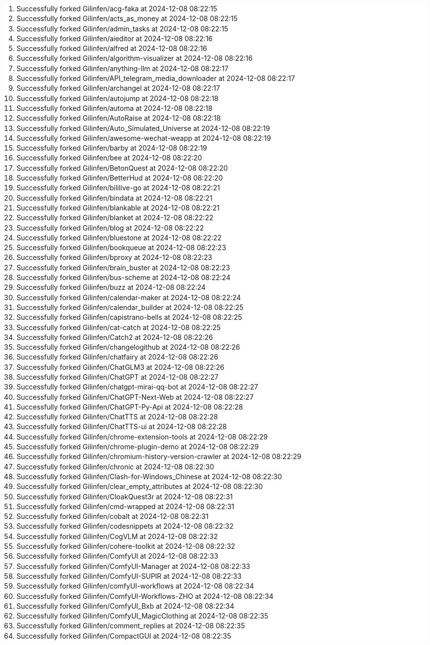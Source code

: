 1. Successfully forked Gilinfen/acg-faka at 2024-12-08 08:22:15
2. Successfully forked Gilinfen/acts_as_money at 2024-12-08 08:22:15
3. Successfully forked Gilinfen/admin_tasks at 2024-12-08 08:22:15
4. Successfully forked Gilinfen/aieditor at 2024-12-08 08:22:16
5. Successfully forked Gilinfen/alfred at 2024-12-08 08:22:16
6. Successfully forked Gilinfen/algorithm-visualizer at 2024-12-08 08:22:16
7. Successfully forked Gilinfen/anything-llm at 2024-12-08 08:22:17
8. Successfully forked Gilinfen/API_telegram_media_downloader at 2024-12-08 08:22:17
9. Successfully forked Gilinfen/archangel at 2024-12-08 08:22:17
10. Successfully forked Gilinfen/autojump at 2024-12-08 08:22:18
11. Successfully forked Gilinfen/automa at 2024-12-08 08:22:18
12. Successfully forked Gilinfen/AutoRaise at 2024-12-08 08:22:18
13. Successfully forked Gilinfen/Auto_Simulated_Universe at 2024-12-08 08:22:19
14. Successfully forked Gilinfen/awesome-wechat-weapp at 2024-12-08 08:22:19
15. Successfully forked Gilinfen/barby at 2024-12-08 08:22:19
16. Successfully forked Gilinfen/bee at 2024-12-08 08:22:20
17. Successfully forked Gilinfen/BetonQuest at 2024-12-08 08:22:20
18. Successfully forked Gilinfen/BetterHud at 2024-12-08 08:22:20
19. Successfully forked Gilinfen/bililive-go at 2024-12-08 08:22:21
20. Successfully forked Gilinfen/bindata at 2024-12-08 08:22:21
21. Successfully forked Gilinfen/blankable at 2024-12-08 08:22:21
22. Successfully forked Gilinfen/blanket at 2024-12-08 08:22:22
23. Successfully forked Gilinfen/blog at 2024-12-08 08:22:22
24. Successfully forked Gilinfen/bluestone at 2024-12-08 08:22:22
25. Successfully forked Gilinfen/bookqueue at 2024-12-08 08:22:23
26. Successfully forked Gilinfen/bproxy at 2024-12-08 08:22:23
27. Successfully forked Gilinfen/brain_buster at 2024-12-08 08:22:23
28. Successfully forked Gilinfen/bus-scheme at 2024-12-08 08:22:24
29. Successfully forked Gilinfen/buzz at 2024-12-08 08:22:24
30. Successfully forked Gilinfen/calendar-maker at 2024-12-08 08:22:24
31. Successfully forked Gilinfen/calendar_builder at 2024-12-08 08:22:25
32. Successfully forked Gilinfen/capistrano-bells at 2024-12-08 08:22:25
33. Successfully forked Gilinfen/cat-catch at 2024-12-08 08:22:25
34. Successfully forked Gilinfen/Catch2 at 2024-12-08 08:22:26
35. Successfully forked Gilinfen/changelogithub at 2024-12-08 08:22:26
36. Successfully forked Gilinfen/chatfairy at 2024-12-08 08:22:26
37. Successfully forked Gilinfen/ChatGLM3 at 2024-12-08 08:22:26
38. Successfully forked Gilinfen/ChatGPT at 2024-12-08 08:22:27
39. Successfully forked Gilinfen/chatgpt-mirai-qq-bot at 2024-12-08 08:22:27
40. Successfully forked Gilinfen/ChatGPT-Next-Web at 2024-12-08 08:22:27
41. Successfully forked Gilinfen/ChatGPT-Py-Api at 2024-12-08 08:22:28
42. Successfully forked Gilinfen/ChatTTS at 2024-12-08 08:22:28
43. Successfully forked Gilinfen/ChatTTS-ui at 2024-12-08 08:22:28
44. Successfully forked Gilinfen/chrome-extension-tools at 2024-12-08 08:22:29
45. Successfully forked Gilinfen/chrome-plugin-demo at 2024-12-08 08:22:29
46. Successfully forked Gilinfen/chromium-history-version-crawler at 2024-12-08 08:22:29
47. Successfully forked Gilinfen/chronic at 2024-12-08 08:22:30
48. Successfully forked Gilinfen/Clash-for-Windows_Chinese at 2024-12-08 08:22:30
49. Successfully forked Gilinfen/clear_empty_attributes at 2024-12-08 08:22:30
50. Successfully forked Gilinfen/CloakQuest3r at 2024-12-08 08:22:31
51. Successfully forked Gilinfen/cmd-wrapped at 2024-12-08 08:22:31
52. Successfully forked Gilinfen/cobalt at 2024-12-08 08:22:31
53. Successfully forked Gilinfen/codesnippets at 2024-12-08 08:22:32
54. Successfully forked Gilinfen/CogVLM at 2024-12-08 08:22:32
55. Successfully forked Gilinfen/cohere-toolkit at 2024-12-08 08:22:32
56. Successfully forked Gilinfen/ComfyUI at 2024-12-08 08:22:33
57. Successfully forked Gilinfen/ComfyUI-Manager at 2024-12-08 08:22:33
58. Successfully forked Gilinfen/ComfyUI-SUPIR at 2024-12-08 08:22:33
59. Successfully forked Gilinfen/comfyUI-workflows at 2024-12-08 08:22:34
60. Successfully forked Gilinfen/ComfyUI-Workflows-ZHO at 2024-12-08 08:22:34
61. Successfully forked Gilinfen/ComfyUI_Bxb at 2024-12-08 08:22:34
62. Successfully forked Gilinfen/ComfyUI_MagicClothing at 2024-12-08 08:22:35
63. Successfully forked Gilinfen/comment_replies at 2024-12-08 08:22:35
64. Successfully forked Gilinfen/CompactGUI at 2024-12-08 08:22:35